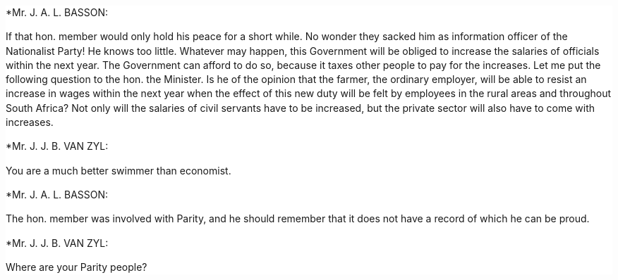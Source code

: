 <from>*Mr. <person refersTo="hansard_za">J. A. L. BASSON</person>:</from>

<p>If that hon. member would only hold his peace for a short while. No wonder they sacked him as information officer of the Nationalist Party! He knows too little. Whatever may happen, this Government will be obliged to increase the salaries of officials within the next year. The Government can afford to do so, because it taxes other people to pay for the increases. Let me put the following question to the hon. the Minister. Is he of the opinion that the farmer, the ordinary employer, will be able to resist an increase in wages within the next year when the effect of this new duty will be felt by employees in the rural areas and throughout South Africa&#x003F; Not only will the salaries of civil servants have to be increased, but the private sector will also have to come with increases.</p>

</speech>

<speech by="#van_zyl">

<from>*Mr. <person refersTo="hansard_za">J. J. B. VAN ZYL</person>:</from>

<p>You are a much better swimmer than economist.</p>

</speech>

<speech by="#basson">

<from>*Mr. <person refersTo="hansard_za">J. A. L. BASSON</person>:</from>

<p>The hon. member was involved with Parity, and he should remember that it does not have a record of which he can be proud.</p>

</speech>

<speech by="#van_zyl">

<from>*Mr. <person refersTo="hansard_za">J. J. B. VAN ZYL</person>:</from>

<p>Where are your Parity people&#x003F;</p>

</speech>

<speech by="#basson">

